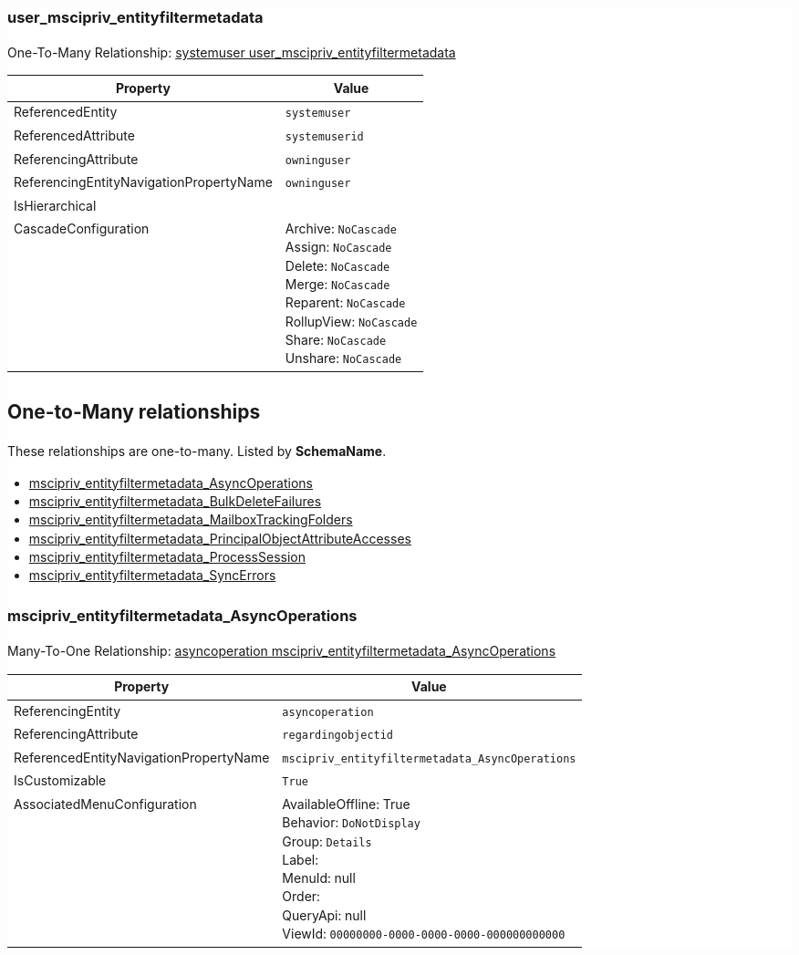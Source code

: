### <a name="BKMK_user_mscipriv_entityfiltermetadata"></a> user_mscipriv_entityfiltermetadata

One-To-Many Relationship: [systemuser user_mscipriv_entityfiltermetadata](systemuser.md#BKMK_user_mscipriv_entityfiltermetadata)

|Property|Value|
|---|---|
|ReferencedEntity|`systemuser`|
|ReferencedAttribute|`systemuserid`|
|ReferencingAttribute|`owninguser`|
|ReferencingEntityNavigationPropertyName|`owninguser`|
|IsHierarchical||
|CascadeConfiguration|Archive: `NoCascade`<br />Assign: `NoCascade`<br />Delete: `NoCascade`<br />Merge: `NoCascade`<br />Reparent: `NoCascade`<br />RollupView: `NoCascade`<br />Share: `NoCascade`<br />Unshare: `NoCascade`|


## One-to-Many relationships

These relationships are one-to-many. Listed by **SchemaName**.

- [mscipriv_entityfiltermetadata_AsyncOperations](#BKMK_mscipriv_entityfiltermetadata_AsyncOperations)
- [mscipriv_entityfiltermetadata_BulkDeleteFailures](#BKMK_mscipriv_entityfiltermetadata_BulkDeleteFailures)
- [mscipriv_entityfiltermetadata_MailboxTrackingFolders](#BKMK_mscipriv_entityfiltermetadata_MailboxTrackingFolders)
- [mscipriv_entityfiltermetadata_PrincipalObjectAttributeAccesses](#BKMK_mscipriv_entityfiltermetadata_PrincipalObjectAttributeAccesses)
- [mscipriv_entityfiltermetadata_ProcessSession](#BKMK_mscipriv_entityfiltermetadata_ProcessSession)
- [mscipriv_entityfiltermetadata_SyncErrors](#BKMK_mscipriv_entityfiltermetadata_SyncErrors)

### <a name="BKMK_mscipriv_entityfiltermetadata_AsyncOperations"></a> mscipriv_entityfiltermetadata_AsyncOperations

Many-To-One Relationship: [asyncoperation mscipriv_entityfiltermetadata_AsyncOperations](asyncoperation.md#BKMK_mscipriv_entityfiltermetadata_AsyncOperations)

|Property|Value|
|---|---|
|ReferencingEntity|`asyncoperation`|
|ReferencingAttribute|`regardingobjectid`|
|ReferencedEntityNavigationPropertyName|`mscipriv_entityfiltermetadata_AsyncOperations`|
|IsCustomizable|`True`|
|AssociatedMenuConfiguration|AvailableOffline: True<br />Behavior: `DoNotDisplay`<br />Group: `Details`<br />Label: <br />MenuId: null<br />Order: <br />QueryApi: null<br />ViewId: `00000000-0000-0000-0000-000000000000`|
